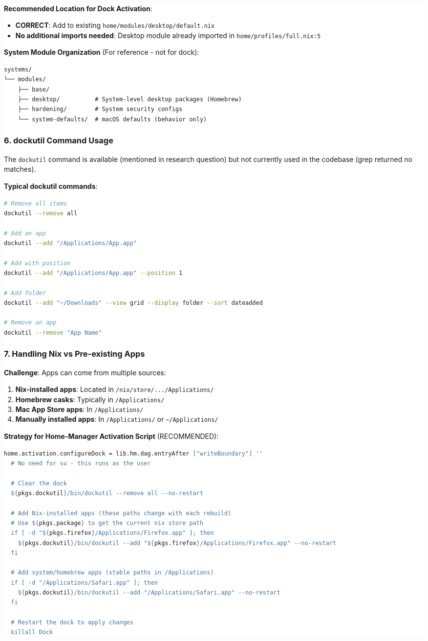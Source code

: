 **Recommended Location for Dock Activation**:
- **CORRECT**: Add to existing `home/modules/desktop/default.nix`
- **No additional imports needed**: Desktop module already imported in `home/profiles/full.nix:5`

**System Module Organization** (For reference - not for dock):
```
systems/
└── modules/
    ├── base/
    ├── desktop/          # System-level desktop packages (Homebrew)
    ├── hardening/        # System security configs
    └── system-defaults/  # macOS defaults (behavior only)
```

### 6. dockutil Command Usage

The `dockutil` command is available (mentioned in research question) but not currently used in the codebase (grep returned no matches).

**Typical dockutil commands**:
```bash
# Remove all items
dockutil --remove all

# Add an app
dockutil --add "/Applications/App.app"

# Add with position
dockutil --add "/Applications/App.app" --position 1

# Add folder
dockutil --add "~/Downloads" --view grid --display folder --sort dateadded

# Remove an app
dockutil --remove "App Name"
```

### 7. Handling Nix vs Pre-existing Apps

**Challenge**: Apps can come from multiple sources:
1. **Nix-installed apps**: Located in `/nix/store/.../Applications/`
2. **Homebrew casks**: Typically in `/Applications/`
3. **Mac App Store apps**: In `/Applications/`
4. **Manually installed apps**: In `/Applications/` or `~/Applications/`

**Strategy for Home-Manager Activation Script** (RECOMMENDED):
```nix
home.activation.configureDock = lib.hm.dag.entryAfter ["writeBoundary"] ''
  # No need for su - this runs as the user

  # Clear the dock
  ${pkgs.dockutil}/bin/dockutil --remove all --no-restart

  # Add Nix-installed apps (these paths change with each rebuild)
  # Use ${pkgs.package} to get the current nix store path
  if [ -d "${pkgs.firefox}/Applications/Firefox.app" ]; then
    ${pkgs.dockutil}/bin/dockutil --add "${pkgs.firefox}/Applications/Firefox.app" --no-restart
  fi

  # Add system/homebrew apps (stable paths in /Applications)
  if [ -d "/Applications/Safari.app" ]; then
    ${pkgs.dockutil}/bin/dockutil --add "/Applications/Safari.app" --no-restart
  fi

  # Restart the dock to apply changes
  killall Dock
```